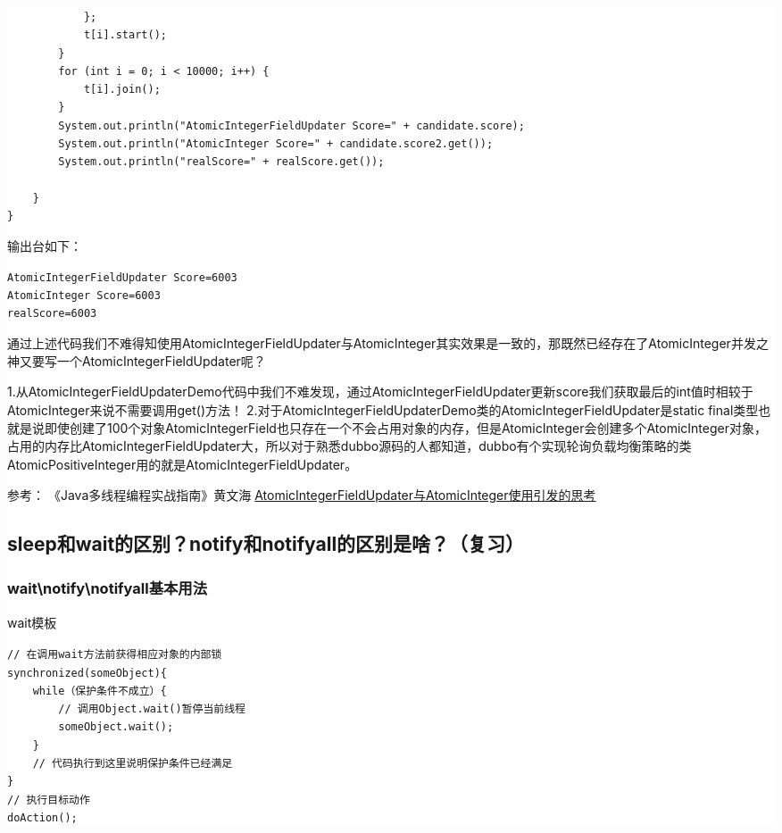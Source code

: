 ```
            };
            t[i].start();
        }
        for (int i = 0; i < 10000; i++) {
            t[i].join();
        }
        System.out.println("AtomicIntegerFieldUpdater Score=" + candidate.score);
        System.out.println("AtomicInteger Score=" + candidate.score2.get());
        System.out.println("realScore=" + realScore.get());
 
    }
}
```

输出台如下：

```
AtomicIntegerFieldUpdater Score=6003
AtomicInteger Score=6003
realScore=6003
```

通过上述代码我们不难得知使用AtomicIntegerFieldUpdater与AtomicInteger其实效果是一致的，那既然已经存在了AtomicInteger并发之神又要写一个AtomicIntegerFieldUpdater呢？

1.从AtomicIntegerFieldUpdaterDemo代码中我们不难发现，通过AtomicIntegerFieldUpdater更新score我们获取最后的int值时相较于AtomicInteger来说不需要调用get()方法！
2.对于AtomicIntegerFieldUpdaterDemo类的AtomicIntegerFieldUpdater是static final类型也就是说即使创建了100个对象AtomicIntegerField也只存在一个不会占用对象的内存，但是AtomicInteger会创建多个AtomicInteger对象，占用的内存比AtomicIntegerFieldUpdater大，所以对于熟悉dubbo源码的人都知道，dubbo有个实现轮询负载均衡策略的类AtomicPositiveInteger用的就是AtomicIntegerFieldUpdater。

参考：
《Java多线程编程实战指南》黄文海
[AtomicIntegerFieldUpdater与AtomicInteger使用引发的思考](https://blog.csdn.net/qq_23536449/article/details/103880340)

## sleep和wait的区别？notify和notifyall的区别是啥？（复习）

### wait\notify\notifyall基本用法

wait模板

```
// 在调用wait方法前获得相应对象的内部锁
synchronized(someObject){
    while（保护条件不成立）{
        // 调用Object.wait()暂停当前线程
        someObject.wait();
    }
    // 代码执行到这里说明保护条件已经满足
}
// 执行目标动作
doAction();
```
